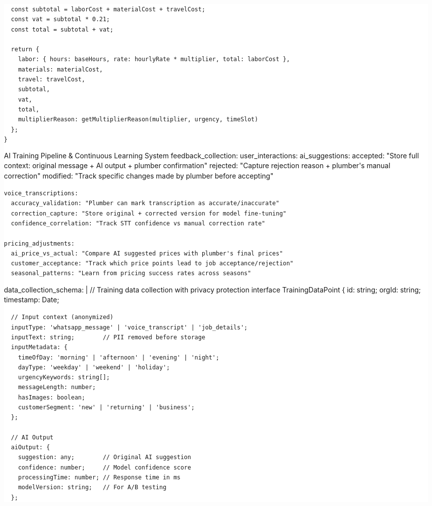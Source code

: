       const subtotal = laborCost + materialCost + travelCost;
      const vat = subtotal * 0.21;
      const total = subtotal + vat;
      
      return {
        labor: { hours: baseHours, rate: hourlyRate * multiplier, total: laborCost },
        materials: materialCost,
        travel: travelCost,
        subtotal,
        vat,
        total,
        multiplierReason: getMultiplierReason(multiplier, urgency, timeSlot)
      };
    }

AI Training Pipeline & Continuous Learning System
feedback_collection:
  user_interactions:
    ai_suggestions:
      accepted: "Store full context: original message + AI output + plumber confirmation"
      rejected: "Capture rejection reason + plumber's manual correction"
      modified: "Track specific changes made by plumber before accepting"
      
    voice_transcriptions:
      accuracy_validation: "Plumber can mark transcription as accurate/inaccurate"
      correction_capture: "Store original + corrected version for model fine-tuning"
      confidence_correlation: "Track STT confidence vs manual correction rate"
      
    pricing_adjustments:
      ai_price_vs_actual: "Compare AI suggested prices with plumber's final prices"
      customer_acceptance: "Track which price points lead to job acceptance/rejection"
      seasonal_patterns: "Learn from pricing success rates across seasons"

  data_collection_schema: |
    // Training data collection with privacy protection
    interface TrainingDataPoint {
      id: string;
      orgId: string;
      timestamp: Date;
      
      // Input context (anonymized)
      inputType: 'whatsapp_message' | 'voice_transcript' | 'job_details';
      inputText: string;        // PII removed before storage
      inputMetadata: {
        timeOfDay: 'morning' | 'afternoon' | 'evening' | 'night';
        dayType: 'weekday' | 'weekend' | 'holiday';
        urgencyKeywords: string[];
        messageLength: number;
        hasImages: boolean;
        customerSegment: 'new' | 'returning' | 'business';
      };
      
      // AI Output
      aiOutput: {
        suggestion: any;        // Original AI suggestion
        confidence: number;     // Model confidence score
        processingTime: number; // Response time in ms
        modelVersion: string;   // For A/B testing
      };
      